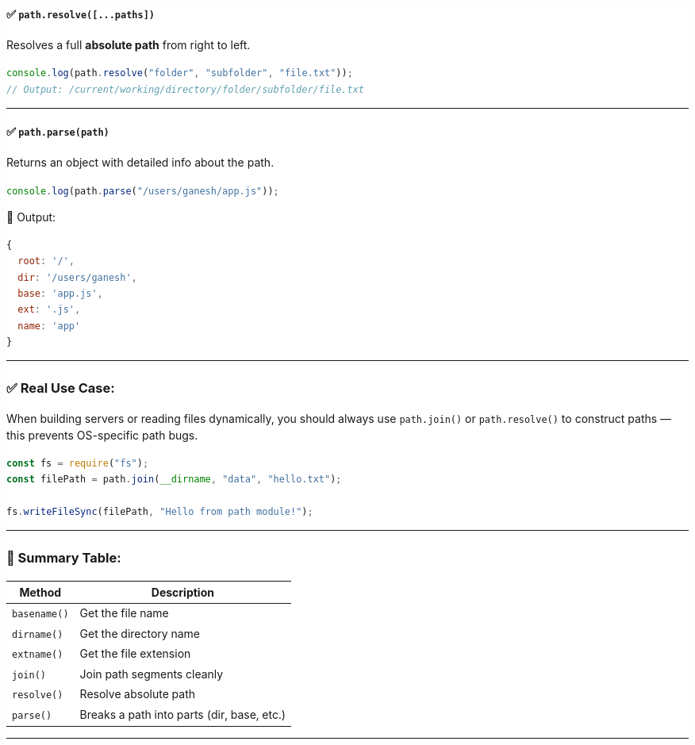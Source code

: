 #### ✅ `path.resolve([...paths])`

Resolves a full **absolute path** from right to left.

```js
console.log(path.resolve("folder", "subfolder", "file.txt"));
// Output: /current/working/directory/folder/subfolder/file.txt
```

---

#### ✅ `path.parse(path)`

Returns an object with detailed info about the path.

```js
console.log(path.parse("/users/ganesh/app.js"));
```

📌 Output:

```js
{
  root: '/',
  dir: '/users/ganesh',
  base: 'app.js',
  ext: '.js',
  name: 'app'
}
```

---

### ✅ Real Use Case:

When building servers or reading files dynamically, you should always use `path.join()` or `path.resolve()` to construct paths — this prevents OS-specific path bugs.

```js
const fs = require("fs");
const filePath = path.join(__dirname, "data", "hello.txt");

fs.writeFileSync(filePath, "Hello from path module!");
```

---

### 🧠 Summary Table:

| Method       | Description                                |
| ------------ | ------------------------------------------ |
| `basename()` | Get the file name                          |
| `dirname()`  | Get the directory name                     |
| `extname()`  | Get the file extension                     |
| `join()`     | Join path segments cleanly                 |
| `resolve()`  | Resolve absolute path                      |
| `parse()`    | Breaks a path into parts (dir, base, etc.) |

---